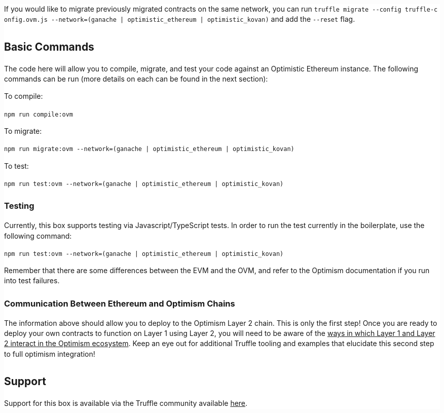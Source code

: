 If you would like to migrate previously migrated contracts on the same network, you can run `truffle migrate --config truffle-config.ovm.js --network=(ganache | optimistic_ethereum | optimistic_kovan)` and add the `--reset` flag.

## Basic Commands

The code here will allow you to compile, migrate, and test your code against an Optimistic Ethereum instance. The following commands can be run (more details on each can be found in the next section):

 To compile:
 ```
 npm run compile:ovm
 ```

 To migrate:
 ```
 npm run migrate:ovm --network=(ganache | optimistic_ethereum | optimistic_kovan)
 ```

 To test:
 ```
 npm run test:ovm --network=(ganache | optimistic_ethereum | optimistic_kovan)
 ```

### Testing

Currently, this box supports testing via Javascript/TypeScript tests. In order to run the test currently in the boilerplate, use the following command:

```
npm run test:ovm --network=(ganache | optimistic_ethereum | optimistic_kovan)
```
Remember that there are some differences between the EVM and the OVM, and refer to the Optimism documentation if you run into test failures.


### Communication Between Ethereum and Optimism Chains

The information above should allow you to deploy to the Optimism Layer 2 chain. This is only the first step! Once you are ready to deploy your own contracts to function on Layer 1 using Layer 2, you will need to be aware of the [ways in which Layer 1 and Layer 2 interact in the Optimism ecosystem](http://community.optimism.io/docs/developers/integration.html#bridging-l1-and-l2). Keep an eye out for additional Truffle tooling and examples that elucidate this second step to full optimism integration!

## Support

Support for this box is available via the Truffle community available [here](https://www.trufflesuite.com/community).

